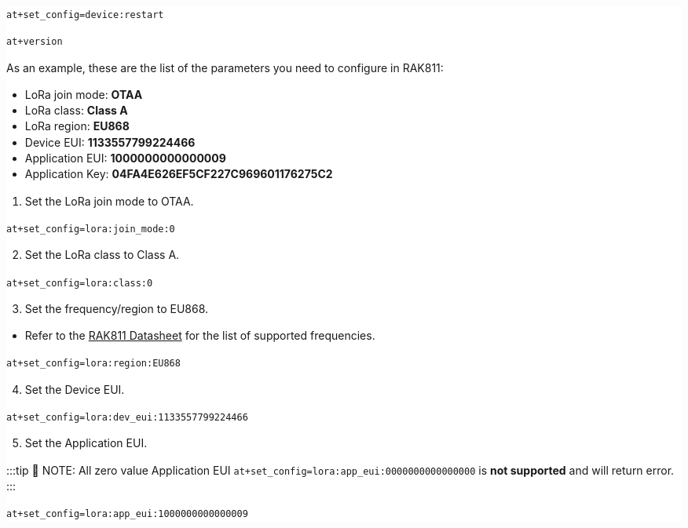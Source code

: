 ```
at+set_config=device:restart
```

```
at+version
```

<rk-img
  src="/assets/images/wisduo/rak811-module/quickstart/3.command-response.png"
  width="90%"
  caption="AT Command response"
/>

As an example, these are the list of the parameters you need to configure in RAK811: 

- LoRa join mode: **OTAA**
- LoRa class: **Class A**
- LoRa region: **EU868** 
- Device EUI: **1133557799224466**
- Application EUI: **1000000000000009**
- Application Key: **04FA4E626EF5CF227C969601176275C2**

1. Set the LoRa join mode to OTAA.

```
at+set_config=lora:join_mode:0
```

2. Set the LoRa class to Class A.

```
at+set_config=lora:class:0
```

3. Set the frequency/region to EU868.

* Refer to the [RAK811 Datasheet](/Product-Categories/WisDuo/RAK811-Module/Datasheet/#rf-characteristics) for the list of supported frequencies.


```
at+set_config=lora:region:EU868
```

4. Set the Device EUI.

```
at+set_config=lora:dev_eui:1133557799224466
```

5. Set the Application EUI.

:::tip 📝 NOTE:
All zero value Application EUI `at+set_config=lora:app_eui:0000000000000000` is **not supported** and will return error. 
:::

```
at+set_config=lora:app_eui:1000000000000009
```

